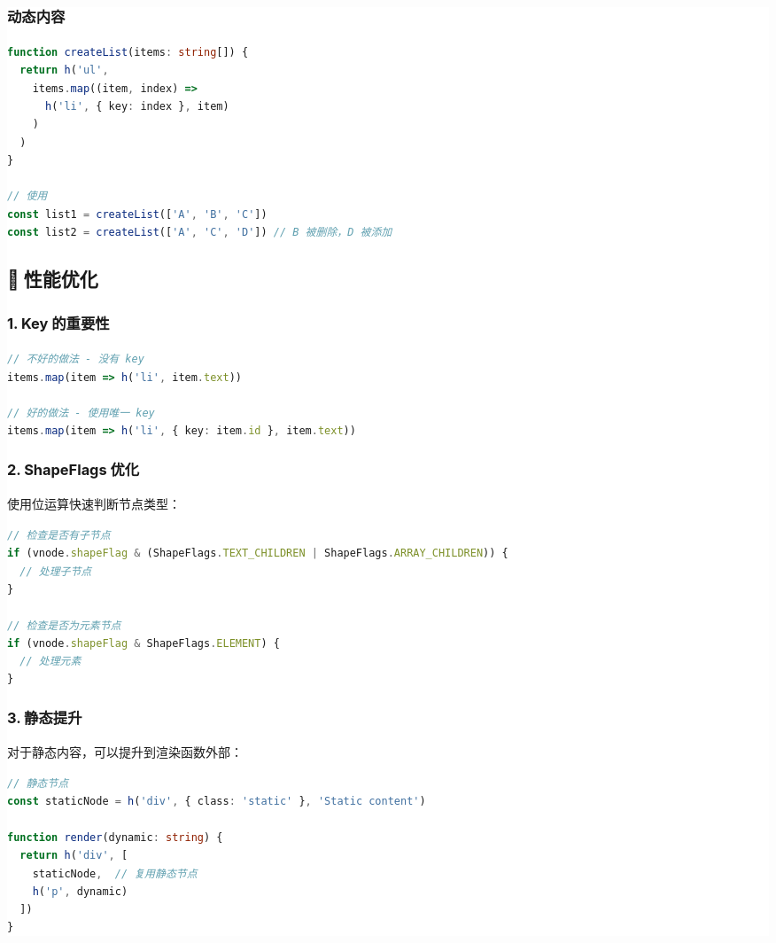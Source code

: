 
### 动态内容

```typescript
function createList(items: string[]) {
  return h('ul', 
    items.map((item, index) => 
      h('li', { key: index }, item)
    )
  )
}

// 使用
const list1 = createList(['A', 'B', 'C'])
const list2 = createList(['A', 'C', 'D']) // B 被删除，D 被添加
```

## 🚀 性能优化

### 1. Key 的重要性

```typescript
// 不好的做法 - 没有 key
items.map(item => h('li', item.text))

// 好的做法 - 使用唯一 key
items.map(item => h('li', { key: item.id }, item.text))
```

### 2. ShapeFlags 优化

使用位运算快速判断节点类型：

```typescript
// 检查是否有子节点
if (vnode.shapeFlag & (ShapeFlags.TEXT_CHILDREN | ShapeFlags.ARRAY_CHILDREN)) {
  // 处理子节点
}

// 检查是否为元素节点
if (vnode.shapeFlag & ShapeFlags.ELEMENT) {
  // 处理元素
}
```

### 3. 静态提升

对于静态内容，可以提升到渲染函数外部：

```typescript
// 静态节点
const staticNode = h('div', { class: 'static' }, 'Static content')

function render(dynamic: string) {
  return h('div', [
    staticNode,  // 复用静态节点
    h('p', dynamic)
  ])
}
```
